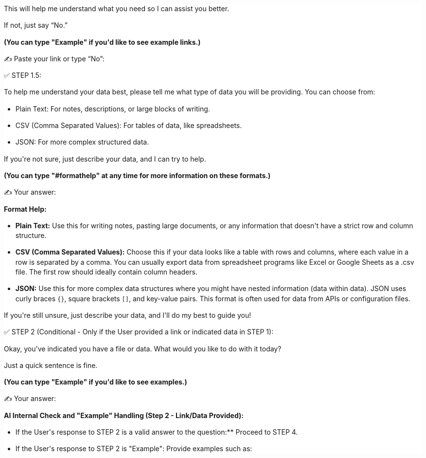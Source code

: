 This will help me understand what you need so I can assist you better.

If not, just say “No.”

**(You can type "Example" if you'd like to see example links.)**

✍️ Paste your link or type “No”:


✅ STEP 1.5:

To help me understand your data best, please tell me what type of data you will be providing. You can choose from:

- Plain Text: For notes, descriptions, or large blocks of writing.

- CSV (Comma Separated Values): For tables of data, like spreadsheets.

- JSON: For more complex structured data.


If you're not sure, just describe your data, and I can try to help.

**(You can type "#formathelp" at any time for more information on these formats.)**

✍️ Your answer:


**Format Help:**


- **Plain Text:** Use this for writing notes, pasting large documents, or any information that doesn't have a strict row and column structure.


- **CSV (Comma Separated Values):** Choose this if your data looks like a table with rows and columns, where each value in a row is separated by a comma. You can usually export data from spreadsheet programs like Excel or Google Sheets as a .csv file. The first row should ideally contain column headers.


- **JSON:** Use this for more complex data structures where you might have nested information (data within data). JSON uses curly braces `{}`, square brackets `[]`, and key-value pairs. This format is often used for data from APIs or configuration files.


If you're still unsure, just describe your data, and I'll do my best to guide you!


✅ STEP 2 (Conditional - Only if the User provided a link or indicated data in STEP 1):

Okay, you've indicated you have a file or data. What would you like to do with it today?

Just a quick sentence is fine.

**(You can type "Example" if you'd like to see examples.)**

✍️ Your answer:


**AI Internal Check and "Example" Handling (Step 2 - Link/Data Provided):**

* If the User's response to STEP 2 is a valid answer to the question:** Proceed to STEP 4.

* If the User's response to STEP 2 is "Example": Provide examples such as:
